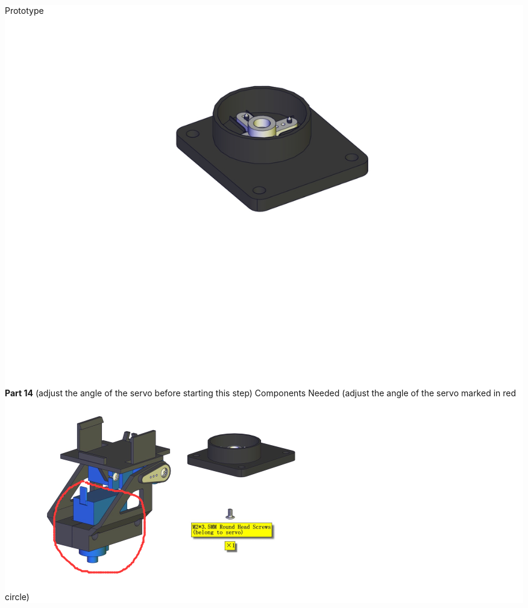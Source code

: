 Prototype ![\_ 5_11](media/0971eb5505a5e6bf822ccbab7580a6d9.jpeg)  
**Part 14** (adjust the angle of the servo before starting this step)   Components Needed (adjust the angle of the servo marked in red circle)
![](media/318f499911adb9c819d75568582becea.png)

